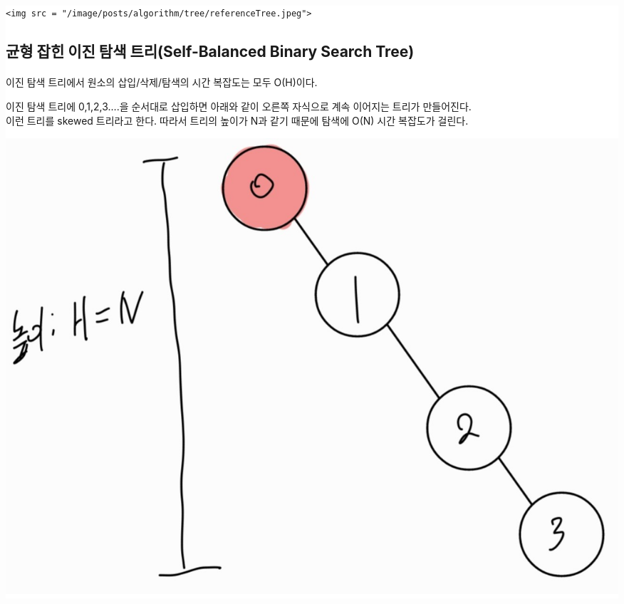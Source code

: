     <img src = "/image/posts/algorithm/tree/referenceTree.jpeg">
</div>

## 균형 잡힌 이진 탐색 트리(Self-Balanced Binary Search Tree)

이진 탐색 트리에서 원소의 삽입/삭제/탐색의 시간 복잡도는 모두 O(H)이다.

이진 탐색 트리에 0,1,2,3….을 순서대로 삽입하면 아래와 같이 오른쪽 자식으로 계속 이어지는 트리가 만들어진다. <br>이런 트리를 skewed 트리라고 한다.
따라서 트리의 높이가 N과 같기 때문에 탐색에 O(N) 시간 복잡도가 걸린다.

<div style="text-align: center;">
    <img src = "/image/posts/algorithm/tree/skewedTree.jpeg">